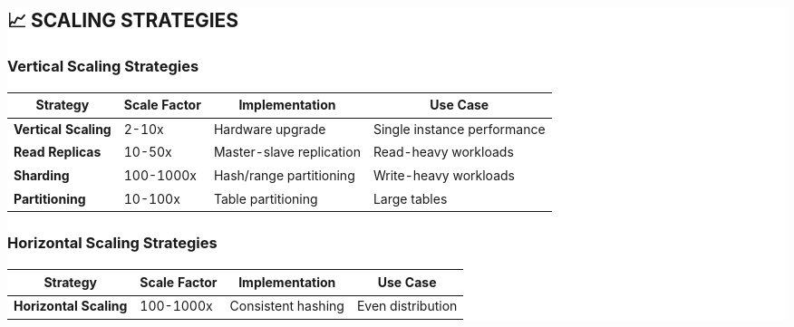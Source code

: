
## 📈 **SCALING STRATEGIES**

### **Vertical Scaling Strategies**

<div class="table-wrapper">
<table>
<thead>
<tr>
<th>Strategy</th>
<th>Scale Factor</th>
<th>Implementation</th>
<th>Use Case</th>
</tr>
</thead>
<tbody>
<tr>
<td><strong>Vertical Scaling</strong></td>
<td>2-10x</td>
<td>Hardware upgrade</td>
<td>Single instance performance</td>
</tr>
<tr>
<td><strong>Read Replicas</strong></td>
<td>10-50x</td>
<td>Master-slave replication</td>
<td>Read-heavy workloads</td>
</tr>
<tr>
<td><strong>Sharding</strong></td>
<td>100-1000x</td>
<td>Hash/range partitioning</td>
<td>Write-heavy workloads</td>
</tr>
<tr>
<td><strong>Partitioning</strong></td>
<td>10-100x</td>
<td>Table partitioning</td>
<td>Large tables</td>
</tr>
</tbody>
</table>
</div>

### **Horizontal Scaling Strategies**

<div class="table-wrapper">
<table>
<thead>
<tr>
<th>Strategy</th>
<th>Scale Factor</th>
<th>Implementation</th>
<th>Use Case</th>
</tr>
</thead>
<tbody>
<tr>
<td><strong>Horizontal Scaling</strong></td>
<td>100-1000x</td>
<td>Consistent hashing</td>
<td>Even distribution</td>
</tr>